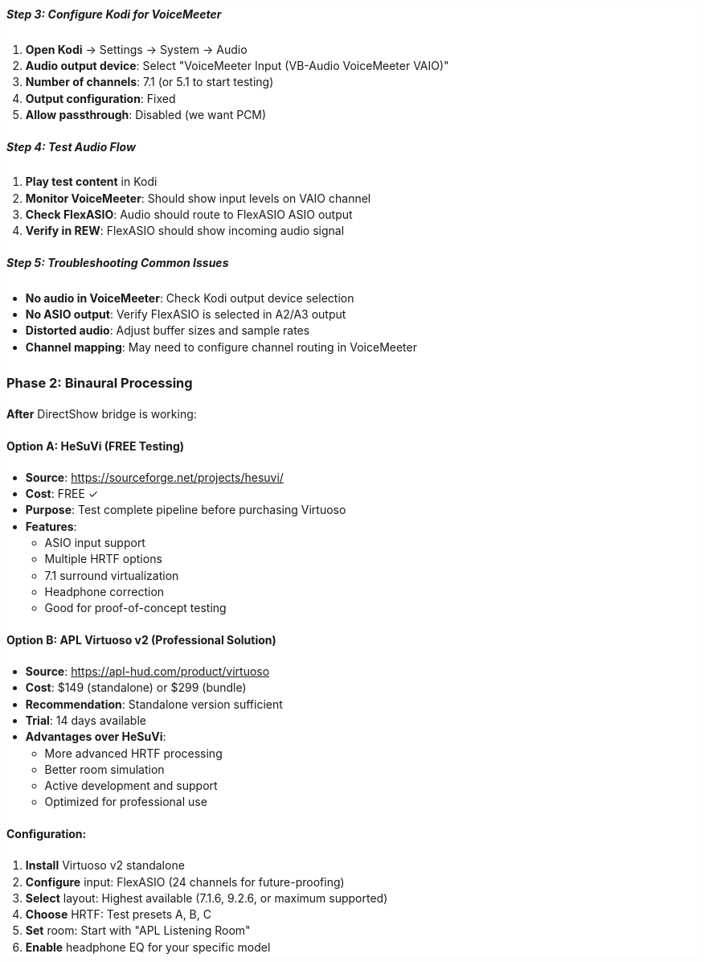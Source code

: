 ##### Step 3: Configure Kodi for VoiceMeeter
1. **Open Kodi** → Settings → System → Audio
2. **Audio output device**: Select "VoiceMeeter Input (VB-Audio VoiceMeeter VAIO)"
3. **Number of channels**: 7.1 (or 5.1 to start testing)
4. **Output configuration**: Fixed
5. **Allow passthrough**: Disabled (we want PCM)

##### Step 4: Test Audio Flow
1. **Play test content** in Kodi
2. **Monitor VoiceMeeter**: Should show input levels on VAIO channel
3. **Check FlexASIO**: Audio should route to FlexASIO ASIO output
4. **Verify in REW**: FlexASIO should show incoming audio signal

##### Step 5: Troubleshooting Common Issues
- **No audio in VoiceMeeter**: Check Kodi output device selection
- **No ASIO output**: Verify FlexASIO is selected in A2/A3 output
- **Distorted audio**: Adjust buffer sizes and sample rates
- **Channel mapping**: May need to configure channel routing in VoiceMeeter

### Phase 2: Binaural Processing
**After** DirectShow bridge is working:

#### Option A: HeSuVi (FREE Testing)
- **Source**: https://sourceforge.net/projects/hesuvi/
- **Cost**: FREE ✓
- **Purpose**: Test complete pipeline before purchasing Virtuoso
- **Features**:
  - ASIO input support
  - Multiple HRTF options
  - 7.1 surround virtualization
  - Headphone correction
  - Good for proof-of-concept testing

#### Option B: APL Virtuoso v2 (Professional Solution)
- **Source**: https://apl-hud.com/product/virtuoso
- **Cost**: $149 (standalone) or $299 (bundle)
- **Recommendation**: Standalone version sufficient
- **Trial**: 14 days available
- **Advantages over HeSuVi**:
  - More advanced HRTF processing
  - Better room simulation
  - Active development and support
  - Optimized for professional use

#### Configuration:
1. **Install** Virtuoso v2 standalone
2. **Configure** input: FlexASIO (24 channels for future-proofing)
3. **Select** layout: Highest available (7.1.6, 9.2.6, or maximum supported)
4. **Choose** HRTF: Test presets A, B, C
5. **Set** room: Start with "APL Listening Room"
6. **Enable** headphone EQ for your specific model
